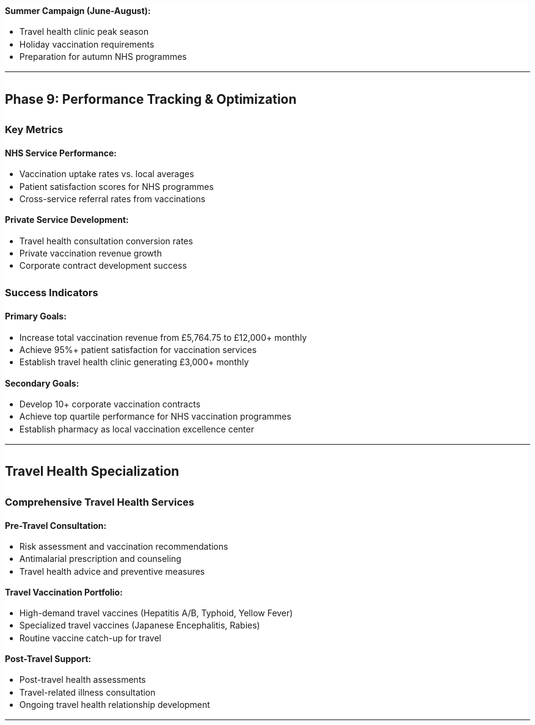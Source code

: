 **Summer Campaign (June-August):**
- Travel health clinic peak season
- Holiday vaccination requirements
- Preparation for autumn NHS programmes

---

## Phase 9: Performance Tracking & Optimization

### Key Metrics
**NHS Service Performance:**
- Vaccination uptake rates vs. local averages
- Patient satisfaction scores for NHS programmes
- Cross-service referral rates from vaccinations

**Private Service Development:**
- Travel health consultation conversion rates
- Private vaccination revenue growth
- Corporate contract development success

### Success Indicators
**Primary Goals:**
- Increase total vaccination revenue from £5,764.75 to £12,000+ monthly
- Achieve 95%+ patient satisfaction for vaccination services
- Establish travel health clinic generating £3,000+ monthly

**Secondary Goals:**
- Develop 10+ corporate vaccination contracts
- Achieve top quartile performance for NHS vaccination programmes
- Establish pharmacy as local vaccination excellence center

---

## Travel Health Specialization

### Comprehensive Travel Health Services
**Pre-Travel Consultation:**
- Risk assessment and vaccination recommendations
- Antimalarial prescription and counseling
- Travel health advice and preventive measures

**Travel Vaccination Portfolio:**
- High-demand travel vaccines (Hepatitis A/B, Typhoid, Yellow Fever)
- Specialized travel vaccines (Japanese Encephalitis, Rabies)
- Routine vaccine catch-up for travel

**Post-Travel Support:**
- Post-travel health assessments
- Travel-related illness consultation
- Ongoing travel health relationship development

---
